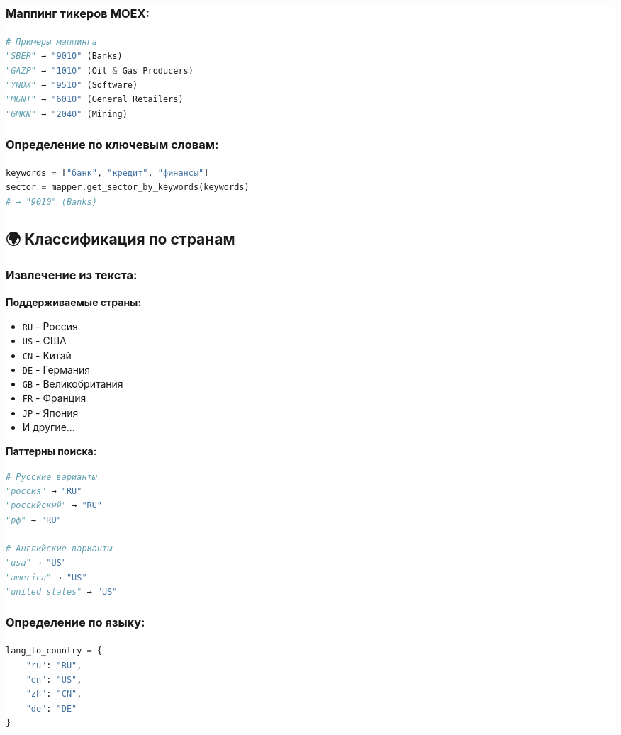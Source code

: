 ### Маппинг тикеров MOEX:

```python
# Примеры маппинга
"SBER" → "9010" (Banks)
"GAZP" → "1010" (Oil & Gas Producers)  
"YNDX" → "9510" (Software)
"MGNT" → "6010" (General Retailers)
"GMKN" → "2040" (Mining)
```

### Определение по ключевым словам:

```python
keywords = ["банк", "кредит", "финансы"]
sector = mapper.get_sector_by_keywords(keywords)
# → "9010" (Banks)
```

## 🌍 Классификация по странам

### Извлечение из текста:

**Поддерживаемые страны:**
- `RU` - Россия
- `US` - США  
- `CN` - Китай
- `DE` - Германия
- `GB` - Великобритания
- `FR` - Франция
- `JP` - Япония
- И другие...

**Паттерны поиска:**
```python
# Русские варианты
"россия" → "RU"
"российский" → "RU" 
"рф" → "RU"

# Английские варианты
"usa" → "US"
"america" → "US"
"united states" → "US"
```

### Определение по языку:

```python
lang_to_country = {
    "ru": "RU",
    "en": "US", 
    "zh": "CN",
    "de": "DE"
}
```
